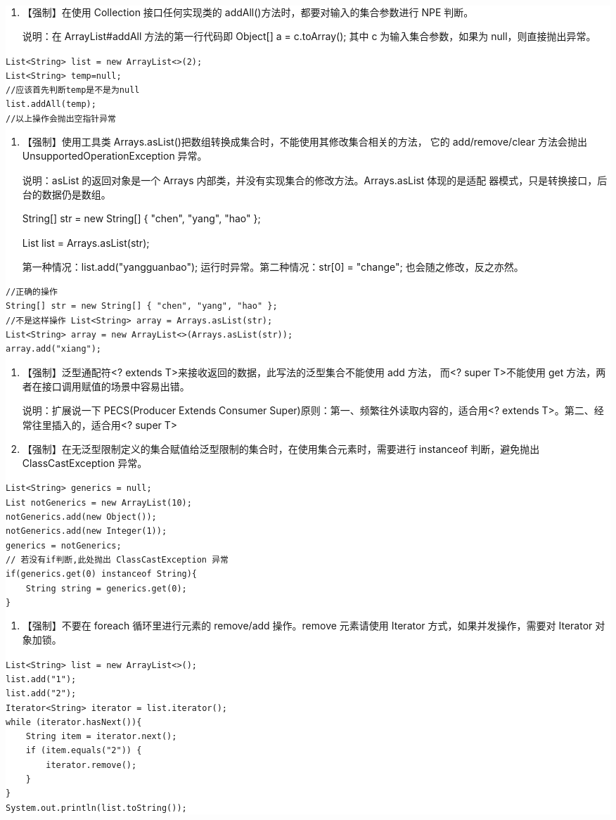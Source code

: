 1. 【强制】在使用 Collection 接口任何实现类的 addAll()方法时，都要对输入的集合参数进行 NPE 判断。

   说明：在 ArrayList#addAll 方法的第一行代码即 Object[] a = c.toArray(); 其中 c 为输入集合参数，如果为 null，则直接抛出异常。

```
List<String> list = new ArrayList<>(2);
List<String> temp=null;
//应该首先判断temp是不是为null
list.addAll(temp);
//以上操作会抛出空指针异常
```

1. 【强制】使用工具类 Arrays.asList()把数组转换成集合时，不能使用其修改集合相关的方法， 它的 add/remove/clear 方法会抛出 UnsupportedOperationException 异常。

   说明：asList 的返回对象是一个 Arrays 内部类，并没有实现集合的修改方法。Arrays.asList 体现的是适配 器模式，只是转换接口，后台的数据仍是数组。

   String[] str = new String[] { "chen", "yang", "hao" };

   List list = Arrays.asList(str);

   第一种情况：list.add("yangguanbao"); 运行时异常。第二种情况：str[0] = "change"; 也会随之修改，反之亦然。

```
//正确的操作
String[] str = new String[] { "chen", "yang", "hao" };
//不是这样操作 List<String> array = Arrays.asList(str);
List<String> array = new ArrayList<>(Arrays.asList(str));
array.add("xiang");
```

1. 【强制】泛型通配符<? extends T>来接收返回的数据，此写法的泛型集合不能使用 add 方法， 而<? super T>不能使用 get 方法，两者在接口调用赋值的场景中容易出错。

   说明：扩展说一下 PECS(Producer Extends Consumer Super)原则：第一、频繁往外读取内容的，适合用<? extends T>。第二、经常往里插入的，适合用<? super T>

2. 【强制】在无泛型限制定义的集合赋值给泛型限制的集合时，在使用集合元素时，需要进行 instanceof 判断，避免抛出 ClassCastException 异常。

```
List<String> generics = null;
List notGenerics = new ArrayList(10);
notGenerics.add(new Object());
notGenerics.add(new Integer(1));
generics = notGenerics;
// 若没有if判断,此处抛出 ClassCastException 异常
if(generics.get(0) instanceof String){
    String string = generics.get(0);
}
```

1. 【强制】不要在 foreach 循环里进行元素的 remove/add 操作。remove 元素请使用 Iterator 方式，如果并发操作，需要对 Iterator 对象加锁。

```
List<String> list = new ArrayList<>();
list.add("1");
list.add("2");
Iterator<String> iterator = list.iterator();
while (iterator.hasNext()){
    String item = iterator.next();
    if (item.equals("2")) {
        iterator.remove();
    }
}
System.out.println(list.toString());
```
